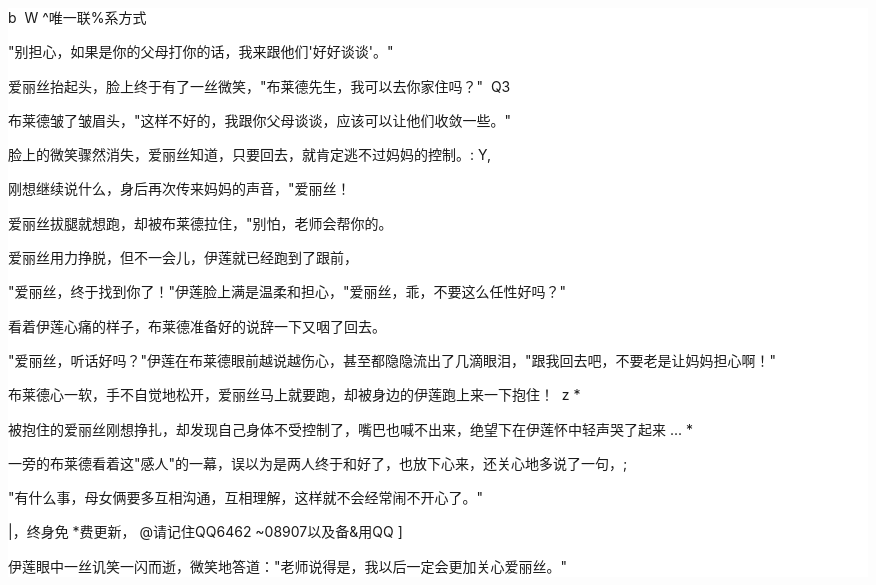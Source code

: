 b  W  ^唯一联%系方式





"别担心，如果是你的父母打你的话，我来跟他们'好好谈谈'。"



爱丽丝抬起头，脸上终于有了一丝微笑，"布莱德先生，我可以去你家住吗？"  Q3



布莱德皱了皱眉头，"这样不好的，我跟你父母谈谈，应该可以让他们收敛一些。"





脸上的微笑骤然消失，爱丽丝知道，只要回去，就肯定逃不过妈妈的控制。: Y,





刚想继续说什么，身后再次传来妈妈的声音，"爱丽丝！





爱丽丝拔腿就想跑，却被布莱德拉住，"别怕，老师会帮你的。



爱丽丝用力挣脱，但不一会儿，伊莲就已经跑到了跟前，



"爱丽丝，终于找到你了！"伊莲脸上满是温柔和担心，"爱丽丝，乖，不要这么任性好吗？"



看着伊莲心痛的样子，布莱德准备好的说辞一下又咽了回去。



"爱丽丝，听话好吗？"伊莲在布莱德眼前越说越伤心，甚至都隐隐流出了几滴眼泪，"跟我回去吧，不要老是让妈妈担心啊！"



布莱德心一软，手不自觉地松开，爱丽丝马上就要跑，却被身边的伊莲跑上来一下抱住！  z *



被抱住的爱丽丝刚想挣扎，却发现自己身体不受控制了，嘴巴也喊不出来，绝望下在伊莲怀中轻声哭了起来 ... *





一旁的布莱德看着这"感人"的一幕，误以为是两人终于和好了，也放下心来，还关心地多说了一句，;



"有什么事，母女俩要多互相沟通，互相理解，这样就不会经常闹不开心了。"



 |，终身免 *费更新， @请记住QQ6462 ~08907以及备&用QQ ]



伊莲眼中一丝讥笑一闪而逝，微笑地答道："老师说得是，我以后一定会更加关心爱丽丝。"

